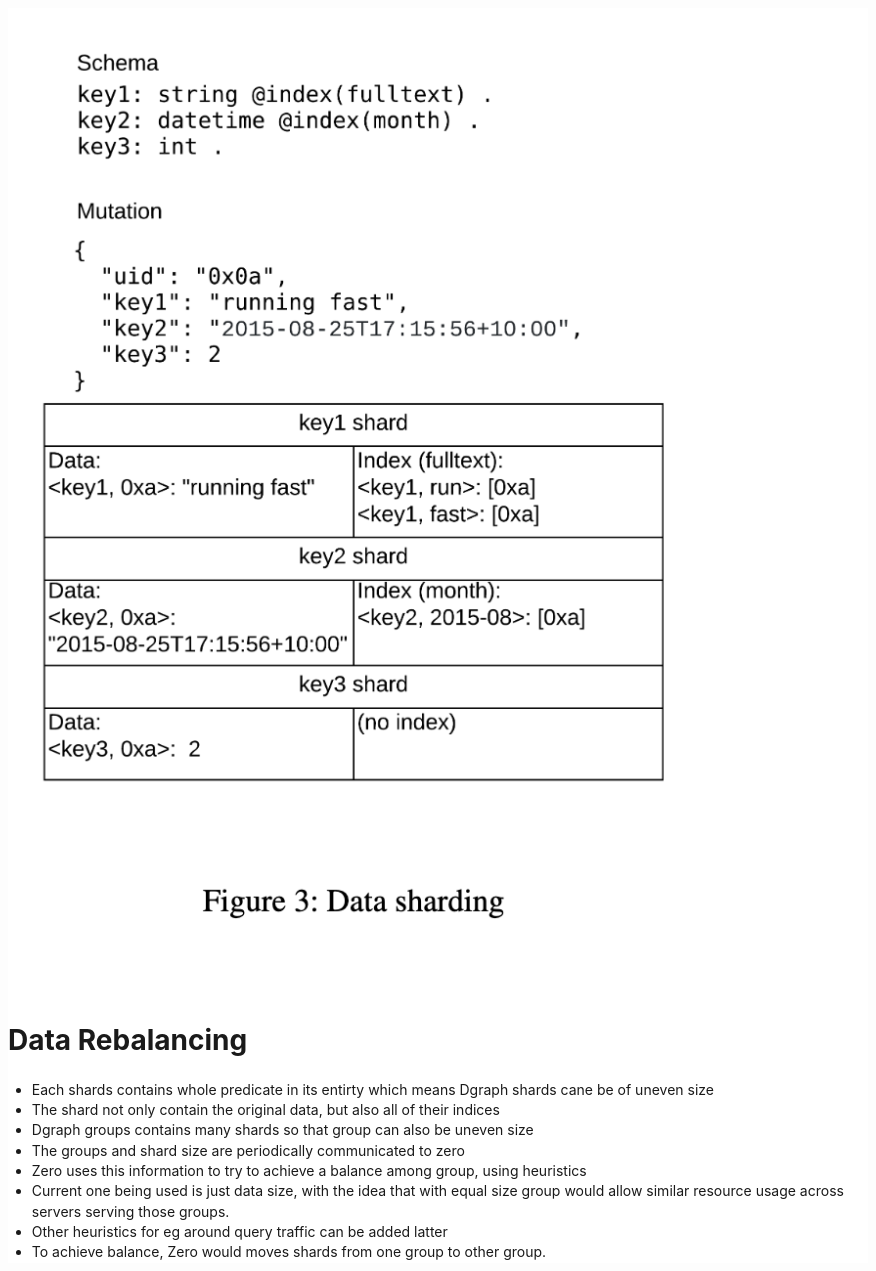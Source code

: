 ![](DataSharding.png)

# Data Rebalancing
- Each shards contains whole predicate in its entirty which means Dgraph shards cane be of uneven size
- The shard not only contain the original data, but also all of their indices
- Dgraph groups contains many shards so that group can also be uneven size
- The groups and shard size are periodically communicated to zero
- Zero uses this information to try to achieve a balance among group, using heuristics
- Current one being used is just data size, with the idea that with equal size group would allow similar resource usage across servers serving those groups.
- Other heuristics for eg around query traffic can be added latter
- To achieve balance, Zero would moves shards from one group to other group.